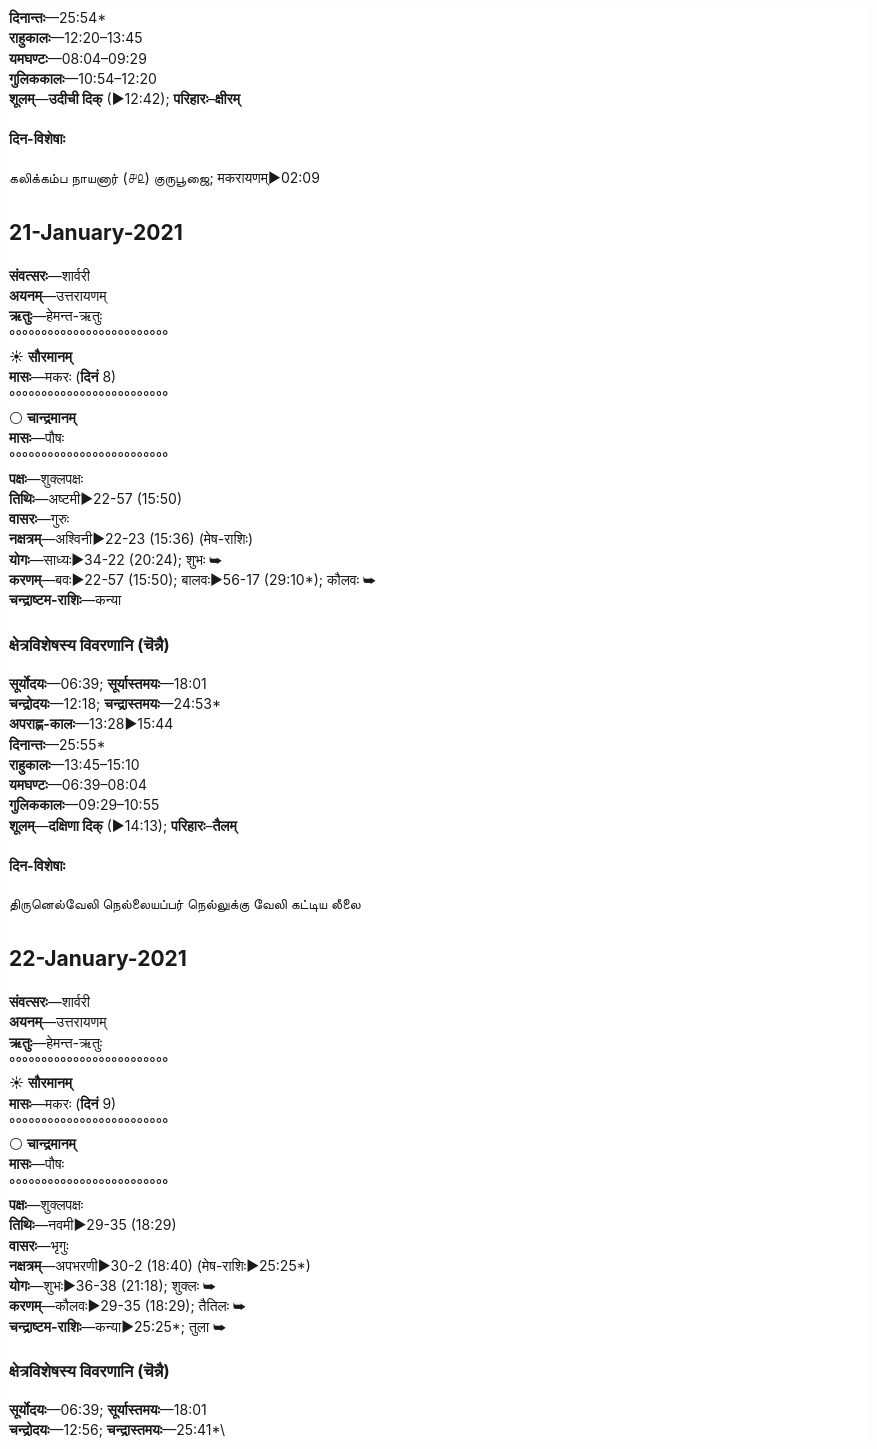 **दिनान्तः**—25:54*\
**राहुकालः**—12:20–13:45\
**यमघण्टः**—08:04–09:29\
**गुलिककालः**—10:54–12:20\
**शूलम्**—**उदीची दिक्** (►12:42); **परिहारः**–**क्षीरम्**
#### **दिन-विशेषाः**
கலிக்கம்ப நாயனார் (௪௨) குருபூஜை; मकरायणम्►02:09


## 21-January-2021
**संवत्सरः**—शार्वरी\
**अयनम्**—उत्तरायणम्\
**ऋतुः**—हेमन्त-ऋतुः\
°°°°°°°°°°°°°°°°°°°°°°°°°\
☀ **सौरमानम्**\
**मासः**—मकरः (**दिनं** 8)\
°°°°°°°°°°°°°°°°°°°°°°°°°\
⚪ **चान्द्रमानम्**\
**मासः**—पौषः\
°°°°°°°°°°°°°°°°°°°°°°°°°\
**पक्षः**—शुक्लपक्षः\
**तिथिः**—अष्टमी►22-57 (15:50) \
**वासरः**—गुरुः\
**नक्षत्रम्**—अश्विनी►22-23 (15:36) (मेष-राशिः)\
**योगः**—साध्यः►34-22 (20:24); शुभः ➥\
**करणम्**—बवः►22-57 (15:50); बालवः►56-17 (29:10*); कौलवः ➥\
**चन्द्राष्टम-राशिः**—कन्या
### **क्षेत्रविशेषस्य विवरणानि (चॆन्नै)**
**सूर्योदयः**—06:39; **सूर्यास्तमयः**—18:01\
**चन्द्रोदयः**—12:18; **चन्द्रास्तमयः**—24:53*\
**अपराह्ण-कालः**—13:28►15:44\
**दिनान्तः**—25:55*\
**राहुकालः**—13:45–15:10\
**यमघण्टः**—06:39–08:04\
**गुलिककालः**—09:29–10:55\
**शूलम्**—**दक्षिणा दिक्** (►14:13); **परिहारः**–**तैलम्**
#### **दिन-विशेषाः**
திருனெல்வேலி நெல்லையப்பர் நெல்லுக்கு வேலி கட்டிய லீலை


## 22-January-2021
**संवत्सरः**—शार्वरी\
**अयनम्**—उत्तरायणम्\
**ऋतुः**—हेमन्त-ऋतुः\
°°°°°°°°°°°°°°°°°°°°°°°°°\
☀ **सौरमानम्**\
**मासः**—मकरः (**दिनं** 9)\
°°°°°°°°°°°°°°°°°°°°°°°°°\
⚪ **चान्द्रमानम्**\
**मासः**—पौषः\
°°°°°°°°°°°°°°°°°°°°°°°°°\
**पक्षः**—शुक्लपक्षः\
**तिथिः**—नवमी►29-35 (18:29) \
**वासरः**—भृगुः\
**नक्षत्रम्**—अपभरणी►30-2 (18:40) (मेष-राशिः►25:25*)\
**योगः**—शुभः►36-38 (21:18); शुक्लः ➥\
**करणम्**—कौलवः►29-35 (18:29); तैतिलः ➥\
**चन्द्राष्टम-राशिः**—कन्या►25:25*; तुला ➥
### **क्षेत्रविशेषस्य विवरणानि (चॆन्नै)**
**सूर्योदयः**—06:39; **सूर्यास्तमयः**—18:01\
**चन्द्रोदयः**—12:56; **चन्द्रास्तमयः**—25:41*\